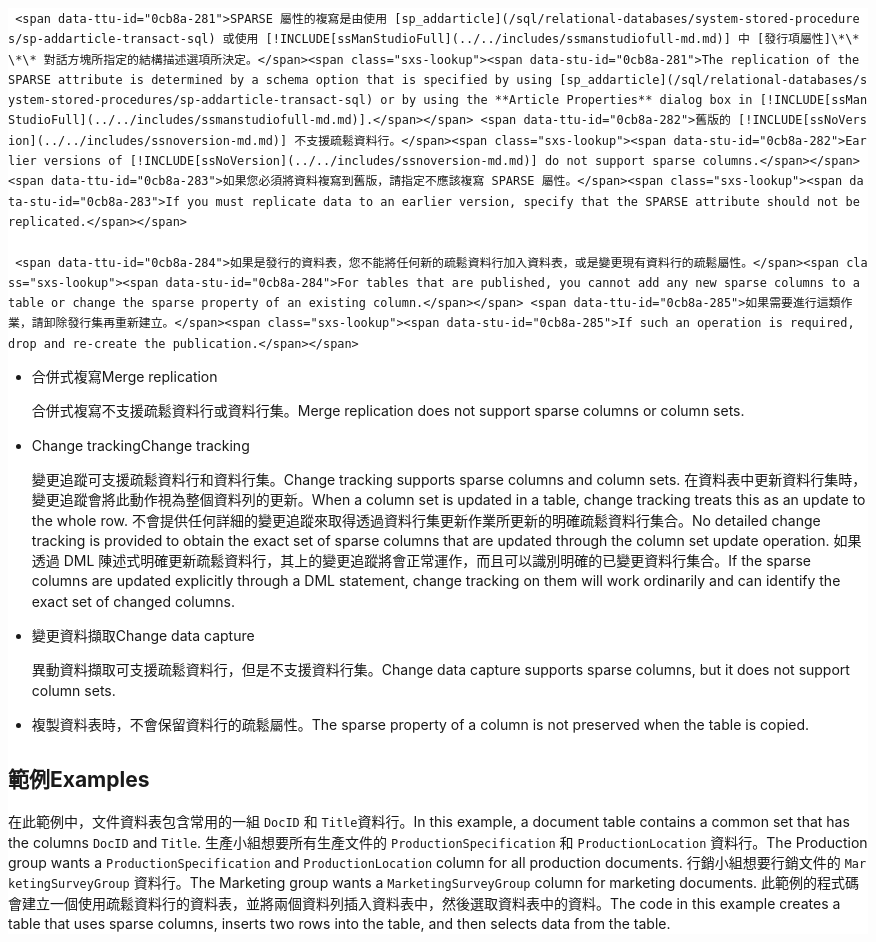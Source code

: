      <span data-ttu-id="0cb8a-281">SPARSE 屬性的複寫是由使用 [sp_addarticle](/sql/relational-databases/system-stored-procedures/sp-addarticle-transact-sql) 或使用 [!INCLUDE[ssManStudioFull](../../includes/ssmanstudiofull-md.md)] 中 [發行項屬性]\*\*\*\* 對話方塊所指定的結構描述選項所決定。</span><span class="sxs-lookup"><span data-stu-id="0cb8a-281">The replication of the SPARSE attribute is determined by a schema option that is specified by using [sp_addarticle](/sql/relational-databases/system-stored-procedures/sp-addarticle-transact-sql) or by using the **Article Properties** dialog box in [!INCLUDE[ssManStudioFull](../../includes/ssmanstudiofull-md.md)].</span></span> <span data-ttu-id="0cb8a-282">舊版的 [!INCLUDE[ssNoVersion](../../includes/ssnoversion-md.md)] 不支援疏鬆資料行。</span><span class="sxs-lookup"><span data-stu-id="0cb8a-282">Earlier versions of [!INCLUDE[ssNoVersion](../../includes/ssnoversion-md.md)] do not support sparse columns.</span></span> <span data-ttu-id="0cb8a-283">如果您必須將資料複寫到舊版，請指定不應該複寫 SPARSE 屬性。</span><span class="sxs-lookup"><span data-stu-id="0cb8a-283">If you must replicate data to an earlier version, specify that the SPARSE attribute should not be replicated.</span></span>  
  
     <span data-ttu-id="0cb8a-284">如果是發行的資料表，您不能將任何新的疏鬆資料行加入資料表，或是變更現有資料行的疏鬆屬性。</span><span class="sxs-lookup"><span data-stu-id="0cb8a-284">For tables that are published, you cannot add any new sparse columns to a table or change the sparse property of an existing column.</span></span> <span data-ttu-id="0cb8a-285">如果需要進行這類作業，請卸除發行集再重新建立。</span><span class="sxs-lookup"><span data-stu-id="0cb8a-285">If such an operation is required, drop and re-create the publication.</span></span>  
  
-   <span data-ttu-id="0cb8a-286">合併式複寫</span><span class="sxs-lookup"><span data-stu-id="0cb8a-286">Merge replication</span></span>  
  
     <span data-ttu-id="0cb8a-287">合併式複寫不支援疏鬆資料行或資料行集。</span><span class="sxs-lookup"><span data-stu-id="0cb8a-287">Merge replication does not support sparse columns or column sets.</span></span>  
  
-   <span data-ttu-id="0cb8a-288">Change tracking</span><span class="sxs-lookup"><span data-stu-id="0cb8a-288">Change tracking</span></span>  
  
     <span data-ttu-id="0cb8a-289">變更追蹤可支援疏鬆資料行和資料行集。</span><span class="sxs-lookup"><span data-stu-id="0cb8a-289">Change tracking supports sparse columns and column sets.</span></span> <span data-ttu-id="0cb8a-290">在資料表中更新資料行集時，變更追蹤會將此動作視為整個資料列的更新。</span><span class="sxs-lookup"><span data-stu-id="0cb8a-290">When a column set is updated in a table, change tracking treats this as an update to the whole row.</span></span> <span data-ttu-id="0cb8a-291">不會提供任何詳細的變更追蹤來取得透過資料行集更新作業所更新的明確疏鬆資料行集合。</span><span class="sxs-lookup"><span data-stu-id="0cb8a-291">No detailed change tracking is provided to obtain the exact set of sparse columns that are updated through the column set update operation.</span></span> <span data-ttu-id="0cb8a-292">如果透過 DML 陳述式明確更新疏鬆資料行，其上的變更追蹤將會正常運作，而且可以識別明確的已變更資料行集合。</span><span class="sxs-lookup"><span data-stu-id="0cb8a-292">If the sparse columns are updated explicitly through a DML statement, change tracking on them will work ordinarily and can identify the exact set of changed columns.</span></span>  
  
-   <span data-ttu-id="0cb8a-293">變更資料擷取</span><span class="sxs-lookup"><span data-stu-id="0cb8a-293">Change data capture</span></span>  
  
     <span data-ttu-id="0cb8a-294">異動資料擷取可支援疏鬆資料行，但是不支援資料行集。</span><span class="sxs-lookup"><span data-stu-id="0cb8a-294">Change data capture supports sparse columns, but it does not support column sets.</span></span>  
  
-   <span data-ttu-id="0cb8a-295">複製資料表時，不會保留資料行的疏鬆屬性。</span><span class="sxs-lookup"><span data-stu-id="0cb8a-295">The sparse property of a column is not preserved when the table is copied.</span></span>  
  
## <a name="examples"></a><span data-ttu-id="0cb8a-296">範例</span><span class="sxs-lookup"><span data-stu-id="0cb8a-296">Examples</span></span>  
 <span data-ttu-id="0cb8a-297">在此範例中，文件資料表包含常用的一組 `DocID` 和 `Title`資料行。</span><span class="sxs-lookup"><span data-stu-id="0cb8a-297">In this example, a document table contains a common set that has the columns `DocID` and `Title`.</span></span> <span data-ttu-id="0cb8a-298">生產小組想要所有生產文件的 `ProductionSpecification` 和 `ProductionLocation` 資料行。</span><span class="sxs-lookup"><span data-stu-id="0cb8a-298">The Production group wants a `ProductionSpecification` and `ProductionLocation` column for all production documents.</span></span> <span data-ttu-id="0cb8a-299">行銷小組想要行銷文件的 `MarketingSurveyGroup` 資料行。</span><span class="sxs-lookup"><span data-stu-id="0cb8a-299">The Marketing group wants a `MarketingSurveyGroup` column for marketing documents.</span></span> <span data-ttu-id="0cb8a-300">此範例的程式碼會建立一個使用疏鬆資料行的資料表，並將兩個資料列插入資料表中，然後選取資料表中的資料。</span><span class="sxs-lookup"><span data-stu-id="0cb8a-300">The code in this example creates a table that uses sparse columns, inserts two rows into the table, and then selects data from the table.</span></span>  
  